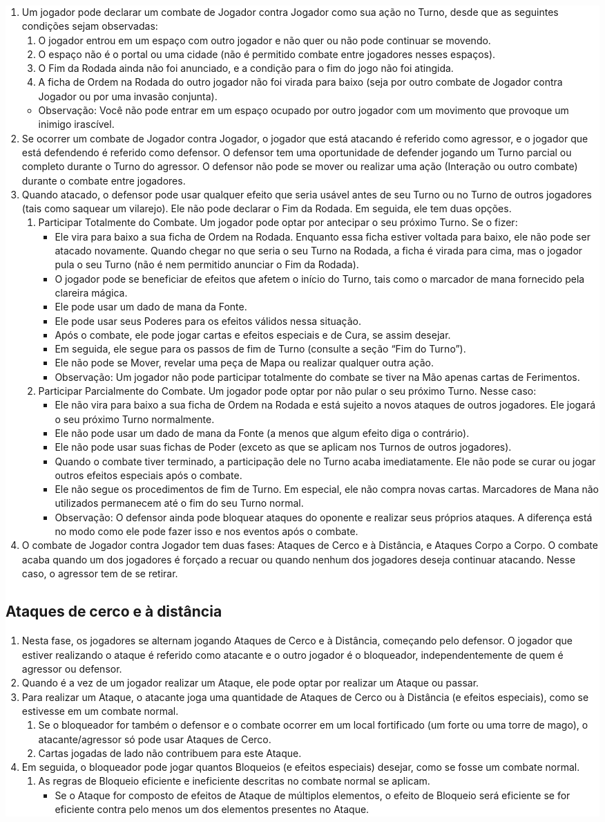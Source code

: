 1. Um jogador pode declarar um combate de Jogador contra Jogador como sua ação no Turno, desde que as seguintes condições sejam observadas:
	1. O jogador entrou em um espaço com outro jogador e não quer ou não pode continuar se movendo.
	2. O espaço não é o portal ou uma cidade (não é permitido combate entre jogadores nesses espaços).
	3. O Fim da Rodada ainda não foi anunciado, e a condição para o fim do jogo não foi atingida.
	4. A ficha de Ordem na Rodada do outro jogador não foi virada para baixo (seja por outro combate de Jogador contra Jogador ou por uma invasão conjunta).
	- Observação: Você não pode entrar em um espaço ocupado por outro jogador com um movimento que provoque um inimigo irascível.
2. Se ocorrer um combate de Jogador contra Jogador, o jogador que está atacando é referido como agressor, e o jogador que está defendendo é referido como defensor. O defensor tem uma oportunidade de defender jogando um Turno parcial ou completo durante o Turno do agressor. O defensor não pode se mover ou realizar uma ação (Interação ou outro combate) durante o combate entre jogadores.
3. Quando atacado, o defensor pode usar qualquer efeito que seria usável antes de seu Turno ou no Turno de outros jogadores (tais como saquear um vilarejo). Ele não pode declarar o Fim da Rodada. Em seguida, ele tem duas opções.
	1. Participar Totalmente do Combate. Um jogador pode optar por antecipar o seu próximo Turno. Se o fizer:
		- Ele vira para baixo a sua ficha de Ordem na Rodada. Enquanto essa ficha estiver voltada para baixo, ele não pode ser atacado novamente. Quando chegar no que seria o seu Turno na Rodada, a ficha é virada para cima, mas o jogador pula o seu Turno (não é nem permitido anunciar o Fim da Rodada).
		-  O jogador pode se beneficiar de efeitos que afetem o início do Turno, tais como o marcador de mana fornecido pela clareira mágica.
		- Ele pode usar um dado de mana da Fonte.
		- Ele pode usar seus Poderes para os efeitos válidos nessa situação.
		- Após o combate, ele pode jogar cartas e efeitos especiais e de Cura, se assim desejar.
		- Em seguida, ele segue para os passos de fim de Turno (consulte a seção “Fim do Turno”).
		- Ele não pode se Mover, revelar uma peça de Mapa ou realizar qualquer outra ação.
		- Observação: Um jogador não pode participar totalmente do combate se tiver na Mão apenas cartas de Ferimentos.
	2. Participar Parcialmente do Combate. Um jogador pode optar por não pular o seu próximo Turno. Nesse caso:
		- Ele não vira para baixo a sua ficha de Ordem na Rodada e está sujeito a novos ataques de outros jogadores. Ele jogará o seu próximo Turno normalmente.
		- Ele não pode usar um dado de mana da Fonte (a menos que algum efeito diga o contrário).
		- Ele não pode usar suas fichas de Poder (exceto as que se aplicam nos Turnos de outros jogadores).
		- Quando o combate tiver terminado, a participação dele no Turno acaba imediatamente. Ele não pode se curar ou jogar outros efeitos especiais após o combate.
		- Ele não segue os procedimentos de fim de Turno. Em especial, ele não compra novas cartas. Marcadores de Mana não utilizados permanecem até o fim do seu Turno normal.
		- Observação: O defensor ainda pode bloquear ataques do oponente e realizar seus próprios ataques. A diferença está no modo como ele pode fazer isso e nos eventos após o combate.
4. O combate de Jogador contra Jogador tem duas fases: Ataques de Cerco e à Distância, e Ataques Corpo a Corpo. O combate acaba quando um dos jogadores é forçado a recuar ou quando nenhum dos jogadores deseja continuar atacando. Nesse caso, o agressor tem de se retirar.
## Ataques de cerco e à distância
1. Nesta fase, os jogadores se alternam jogando Ataques de Cerco e à Distância, começando pelo defensor. O jogador que estiver realizando o ataque é referido como atacante e o outro jogador é o bloqueador, independentemente de quem é agressor ou defensor.
2. Quando é a vez de um jogador realizar um Ataque, ele pode optar por realizar um Ataque ou passar.
3. Para realizar um Ataque, o atacante joga uma quantidade de Ataques de Cerco ou à Distância (e efeitos especiais), como se estivesse em um combate normal.
	1. Se o bloqueador for também o defensor e o combate ocorrer em um local fortificado (um forte ou uma torre de mago), o atacante/agressor só pode usar Ataques de Cerco.
	2. Cartas jogadas de lado não contribuem para este Ataque.
4. Em seguida, o bloqueador pode jogar quantos Bloqueios (e efeitos especiais) desejar, como se fosse um combate normal.
	1. As regras de Bloqueio eficiente e ineficiente descritas no combate normal se aplicam.
		- Se o Ataque for composto de efeitos de Ataque de múltiplos elementos, o efeito de Bloqueio será eficiente se for eficiente contra pelo menos um dos elementos presentes no Ataque.